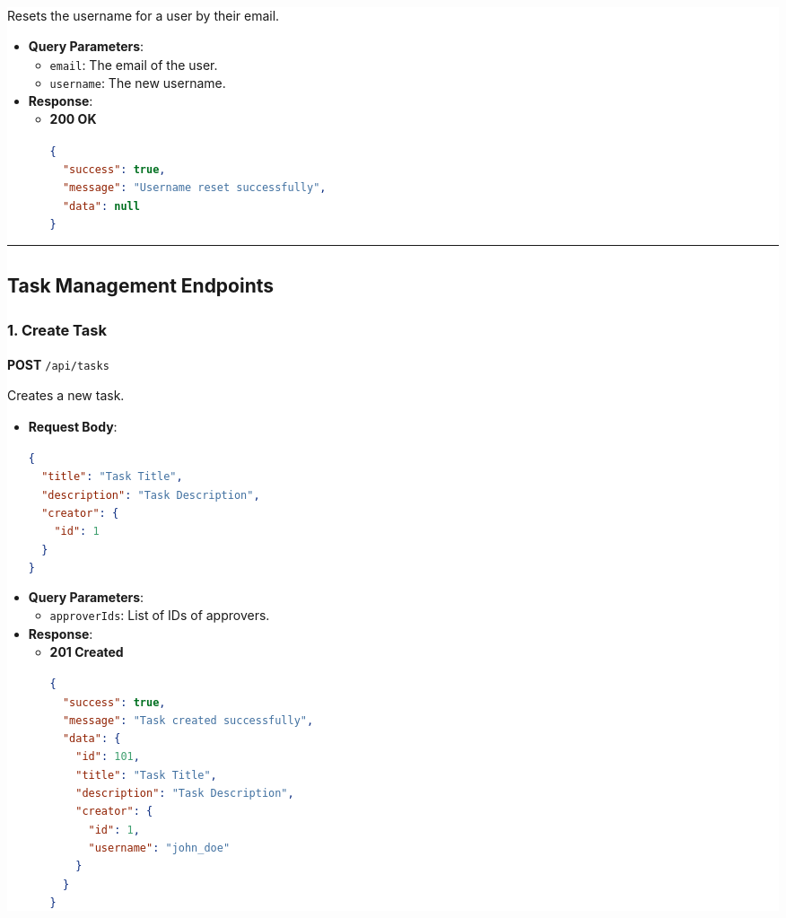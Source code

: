 Resets the username for a user by their email.

- **Query Parameters**:
    - `email`: The email of the user.
    - `username`: The new username.
- **Response**:
    - **200 OK**
      ```json
      {
        "success": true,
        "message": "Username reset successfully",
        "data": null
      }
      ```

---

## Task Management Endpoints

### 1. Create Task
**POST** `/api/tasks`

Creates a new task.

- **Request Body**:
  ```json
  {
    "title": "Task Title",
    "description": "Task Description",
    "creator": {
      "id": 1
    }
  }
  ```
- **Query Parameters**:
    - `approverIds`: List of IDs of approvers.
- **Response**:
    - **201 Created**
      ```json
      {
        "success": true,
        "message": "Task created successfully",
        "data": {
          "id": 101,
          "title": "Task Title",
          "description": "Task Description",
          "creator": {
            "id": 1,
            "username": "john_doe"
          }
        }
      }
      ```
